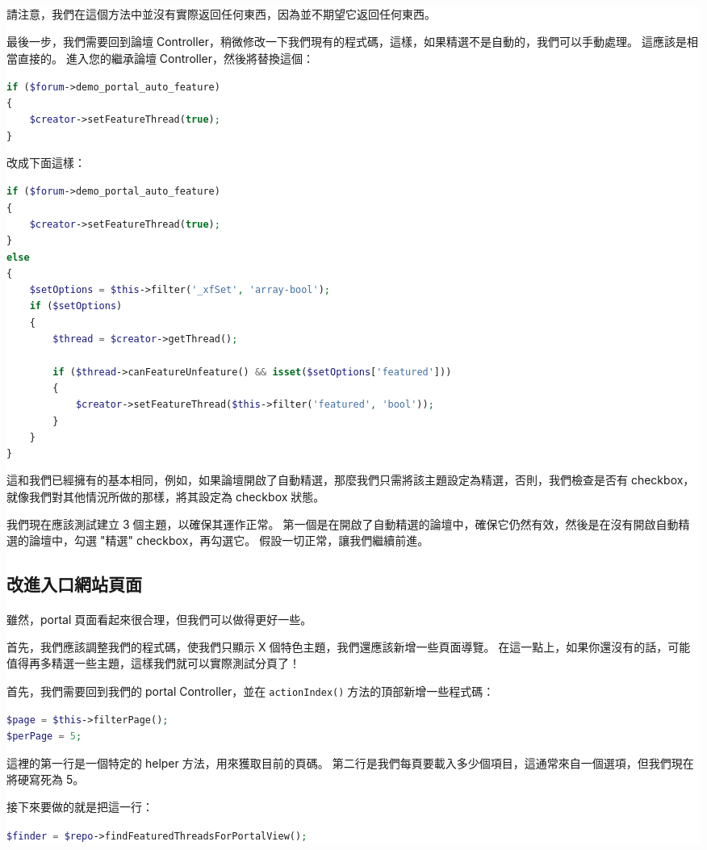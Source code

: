 請注意，我們在這個方法中並沒有實際返回任何東西，因為並不期望它返回任何東西。

最後一步，我們需要回到論壇 Controller，稍微修改一下我們現有的程式碼，這樣，如果精選不是自動的，我們可以手動處理。 這應該是相當直接的。 進入您的繼承論壇 Controller，然後將替換這個：

```php
if ($forum->demo_portal_auto_feature)
{
	$creator->setFeatureThread(true);
}
```

改成下面這樣：

```php
if ($forum->demo_portal_auto_feature)
{
	$creator->setFeatureThread(true);
}
else
{
	$setOptions = $this->filter('_xfSet', 'array-bool');
	if ($setOptions)
	{
		$thread = $creator->getThread();

		if ($thread->canFeatureUnfeature() && isset($setOptions['featured']))
		{
			$creator->setFeatureThread($this->filter('featured', 'bool'));
		}
	}
}
```

這和我們已經擁有的基本相同，例如，如果論壇開啟了自動精選，那麼我們只需將該主題設定為精選，否則，我們檢查是否有 checkbox，就像我們對其他情況所做的那樣，將其設定為 checkbox 狀態。

我們現在應該測試建立 3 個主題，以確保其運作正常。 第一個是在開啟了自動精選的論壇中，確保它仍然有效，然後是在沒有開啟自動精選的論壇中，勾選 "精選" checkbox，再勾選它。 假設一切正常，讓我們繼續前進。

## 改進入口網站頁面

雖然，portal 頁面看起來很合理，但我們可以做得更好一些。

首先，我們應該調整我們的程式碼，使我們只顯示 X 個特色主題，我們還應該新增一些頁面導覽。 在這一點上，如果你還沒有的話，可能值得再多精選一些主題，這樣我們就可以實際測試分頁了！

首先，我們需要回到我們的 portal Controller，並在 `actionIndex()` 方法的頂部新增一些程式碼：

```php
$page = $this->filterPage();
$perPage = 5;
```

這裡的第一行是一個特定的 helper 方法，用來獲取目前的頁碼。 第二行是我們每頁要載入多少個項目，這通常來自一個選項，但我們現在將硬寫死為 5。

接下來要做的就是把這一行：

```php
$finder = $repo->findFeaturedThreadsForPortalView();
```
